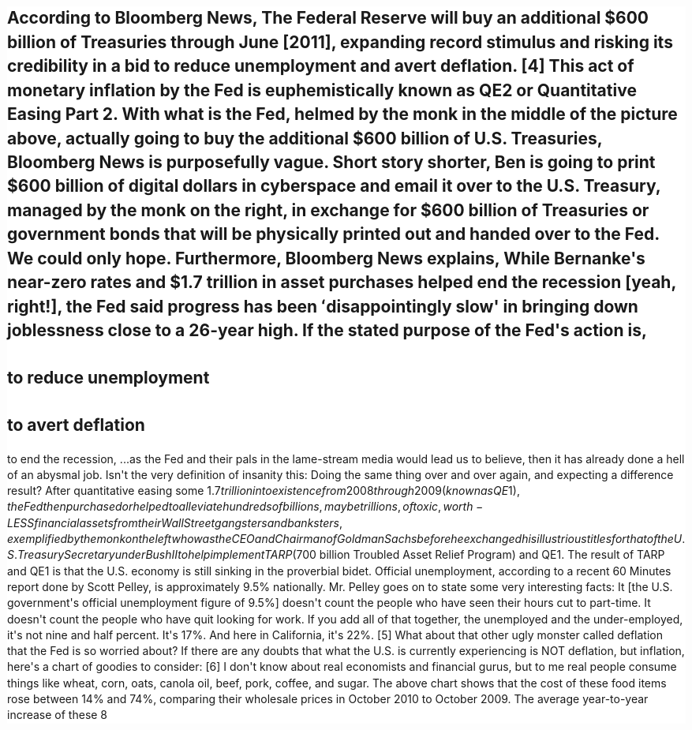 According to Bloomberg News,
The Federal Reserve will buy an additional
$600 billion of Treasuries through June [2011], expanding record
stimulus and risking its credibility in a bid to reduce unemployment and
avert deflation. [4]
This act of monetary inflation by the Fed is
euphemistically known as QE2 or Quantitative Easing Part 2.
With what is the Fed, helmed by the monk in the middle of the picture above,
actually going to buy the additional $600 billion of U.S. Treasuries,
Bloomberg News is purposefully vague. Short story shorter, Ben is going to
print $600 billion of digital dollars in cyberspace and email it over to the
U.S. Treasury, managed by the monk on the right, in exchange for $600
billion of Treasuries or government bonds that will be physically printed
out and handed over to the Fed.
We could only hope.
Furthermore, Bloomberg News explains,
While Bernanke's near-zero rates and $1.7
trillion in asset purchases helped end the recession [yeah, right!], the
Fed said progress has been ʻdisappointingly slow' in bringing down
joblessness close to a 26-year high.
If the stated purpose of the Fed's action is,
-
to reduce unemployment
-
to avert deflation
-
to end the recession,
...as the Fed and their pals in the
lame-stream
media would lead us to believe, then it has already done a hell of an
abysmal job.
Isn't the very definition of insanity this:
Doing the same thing over and over again,
and expecting a difference result?
After quantitative easing some $1.7 trillion
into existence from 2008 through 2009 (known as QE1), the Fed then purchased
or helped to alleviate hundreds of billions, maybe trillions, of toxic,
worth-LESS financial assets from their Wall Street gangsters and banksters,
exemplified by the monk on the left who was the CEO and Chairman of Goldman
Sachs before he exchanged his illustrious titles for that of the
U.S. Treasury Secretary under Bush II to help implement TARP ($700 billion
Troubled Asset Relief Program) and QE1. The result of TARP and QE1 is that
the U.S. economy is still sinking in the proverbial bidet.
Official unemployment, according to a recent 60 Minutes report done by Scott Pelley, is approximately 9.5% nationally.
Mr. Pelley goes on to state some very
interesting facts:
It [the U.S. government's official
unemployment figure of 9.5%] doesn't count the people who have seen
their hours cut to part-time. It doesn't count the people who have quit
looking for work. If you add all of that together, the unemployed and
the under-employed, it's not nine and half percent. It's 17%. And here
in California, it's 22%. [5]
What about that other ugly monster called
deflation that the Fed is so worried about?
If there are any doubts that
what the U.S. is currently experiencing is NOT deflation, but inflation,
here's a chart of goodies to consider: [6]
I don't know about real economists and financial
gurus, but to me real people consume things like wheat, corn, oats, canola
oil, beef, pork, coffee, and sugar.
The above chart shows that the cost of these
food items rose between 14% and 74%, comparing their wholesale prices in
October 2010 to October 2009. The average year-to-year increase of these 8